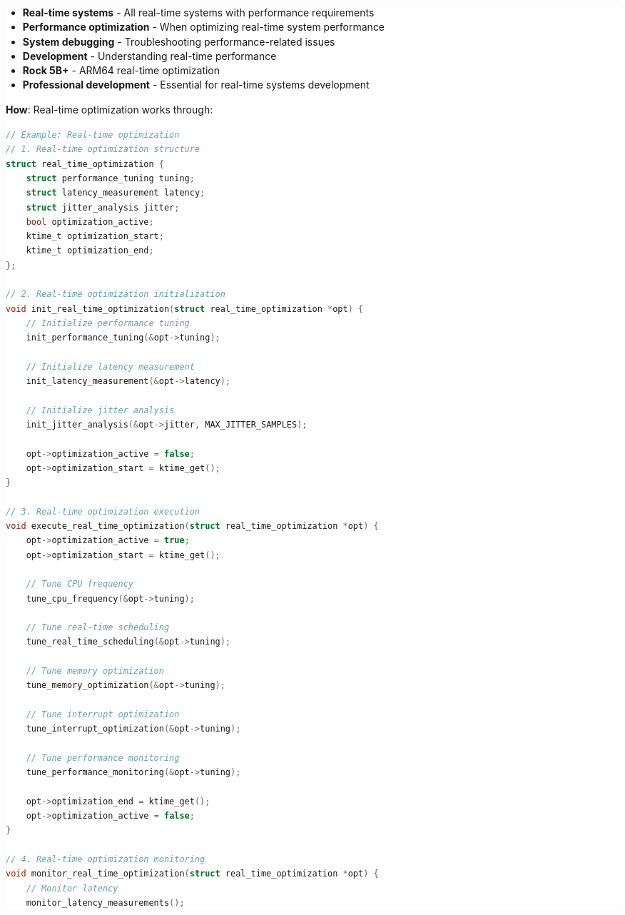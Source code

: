 - **Real-time systems** - All real-time systems with performance requirements
- **Performance optimization** - When optimizing real-time system performance
- **System debugging** - Troubleshooting performance-related issues
- **Development** - Understanding real-time performance
- **Rock 5B+** - ARM64 real-time optimization
- **Professional development** - Essential for real-time systems development

**How**: Real-time optimization works through:

```c
// Example: Real-time optimization
// 1. Real-time optimization structure
struct real_time_optimization {
    struct performance_tuning tuning;
    struct latency_measurement latency;
    struct jitter_analysis jitter;
    bool optimization_active;
    ktime_t optimization_start;
    ktime_t optimization_end;
};

// 2. Real-time optimization initialization
void init_real_time_optimization(struct real_time_optimization *opt) {
    // Initialize performance tuning
    init_performance_tuning(&opt->tuning);

    // Initialize latency measurement
    init_latency_measurement(&opt->latency);

    // Initialize jitter analysis
    init_jitter_analysis(&opt->jitter, MAX_JITTER_SAMPLES);

    opt->optimization_active = false;
    opt->optimization_start = ktime_get();
}

// 3. Real-time optimization execution
void execute_real_time_optimization(struct real_time_optimization *opt) {
    opt->optimization_active = true;
    opt->optimization_start = ktime_get();

    // Tune CPU frequency
    tune_cpu_frequency(&opt->tuning);

    // Tune real-time scheduling
    tune_real_time_scheduling(&opt->tuning);

    // Tune memory optimization
    tune_memory_optimization(&opt->tuning);

    // Tune interrupt optimization
    tune_interrupt_optimization(&opt->tuning);

    // Tune performance monitoring
    tune_performance_monitoring(&opt->tuning);

    opt->optimization_end = ktime_get();
    opt->optimization_active = false;
}

// 4. Real-time optimization monitoring
void monitor_real_time_optimization(struct real_time_optimization *opt) {
    // Monitor latency
    monitor_latency_measurements();

```